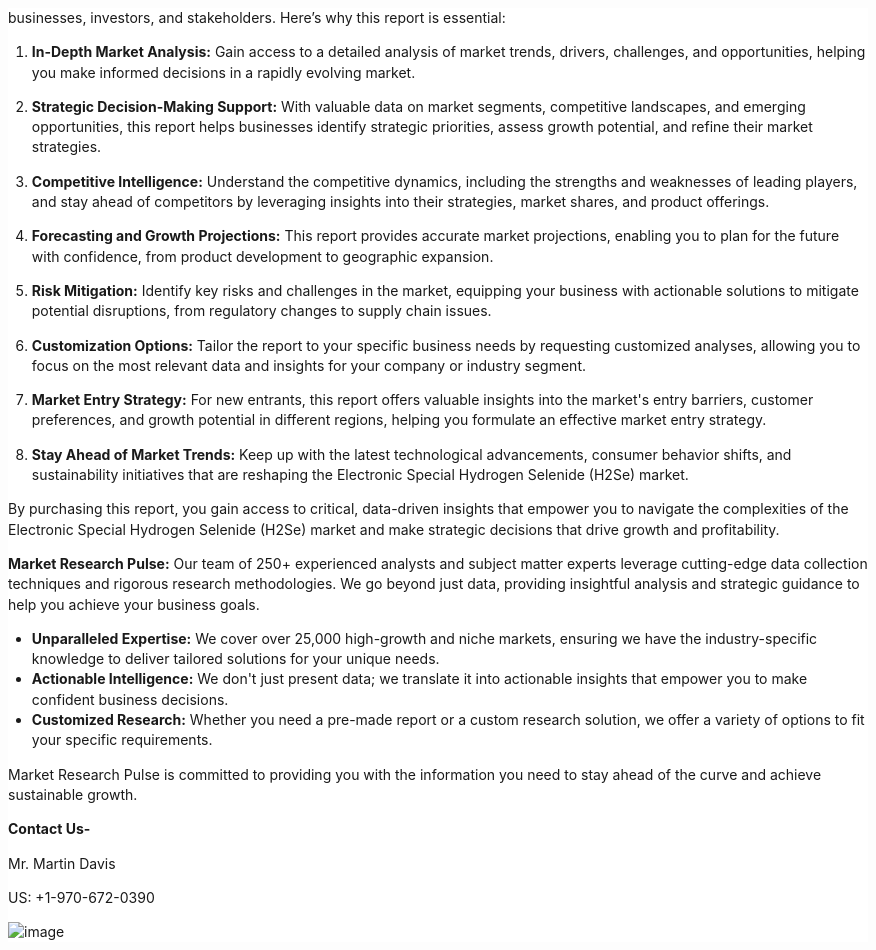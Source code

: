 businesses, investors, and stakeholders. Here&rsquo;s why this report is essential:</p><ol><li><p><strong>In-Depth Market Analysis:</strong> Gain access to a detailed analysis of market trends, drivers, challenges, and opportunities, helping you make informed decisions in a rapidly evolving market.</p></li><li><p><strong>Strategic Decision-Making Support:</strong> With valuable data on market segments, competitive landscapes, and emerging opportunities, this report helps businesses identify strategic priorities, assess growth potential, and refine their market strategies.</p></li><li><p><strong>Competitive Intelligence:</strong> Understand the competitive dynamics, including the strengths and weaknesses of leading players, and stay ahead of competitors by leveraging insights into their strategies, market shares, and product offerings.</p></li><li><p><strong>Forecasting and Growth Projections:</strong> This report provides accurate market projections, enabling you to plan for the future with confidence, from product development to geographic expansion.</p></li><li><p><strong>Risk Mitigation:</strong> Identify key risks and challenges in the market, equipping your business with actionable solutions to mitigate potential disruptions, from regulatory changes to supply chain issues.</p></li><li><p><strong>Customization Options:</strong> Tailor the report to your specific business needs by requesting customized analyses, allowing you to focus on the most relevant data and insights for your company or industry segment.</p></li><li><p><strong>Market Entry Strategy:</strong> For new entrants, this report offers valuable insights into the market's entry barriers, customer preferences, and growth potential in different regions, helping you formulate an effective market entry strategy.</p></li><li><p><strong>Stay Ahead of Market Trends:</strong> Keep up with the latest technological advancements, consumer behavior shifts, and sustainability initiatives that are reshaping the Electronic Special Hydrogen Selenide (H2Se) market.</p></li></ol><p>By purchasing this report, you gain access to critical, data-driven insights that empower you to navigate the complexities of the Electronic Special Hydrogen Selenide (H2Se) market and make strategic decisions that drive growth and profitability.</p><p><strong>Market Research Pulse:</strong>&nbsp;Our team of 250+ experienced analysts and subject matter experts leverage cutting-edge data collection techniques and rigorous research methodologies. We go beyond just data, providing insightful analysis and strategic guidance to help you achieve your business goals.</p><ul><li><strong>Unparalleled Expertise:</strong>&nbsp;We cover over 25,000 high-growth and niche markets, ensuring we have the industry-specific knowledge to deliver tailored solutions for your unique needs.</li><li><strong>Actionable Intelligence:</strong>&nbsp;We don't just present data; we translate it into actionable insights that empower you to make confident business decisions.</li><li><strong>Customized Research:</strong>&nbsp;Whether you need a pre-made report or a custom research solution, we offer a variety of options to fit your specific requirements.</li></ul><p>Market Research Pulse is committed to providing you with the information you need to stay ahead of the curve and achieve sustainable growth.</p><p><strong>Contact Us-</strong></p><p>Mr. Martin Davis</p><p>US: +1-970-672-0390</p>
![image](https://github.com/user-attachments/assets/4884f130-67b2-4210-a5dd-3dbda4e2d54c)
